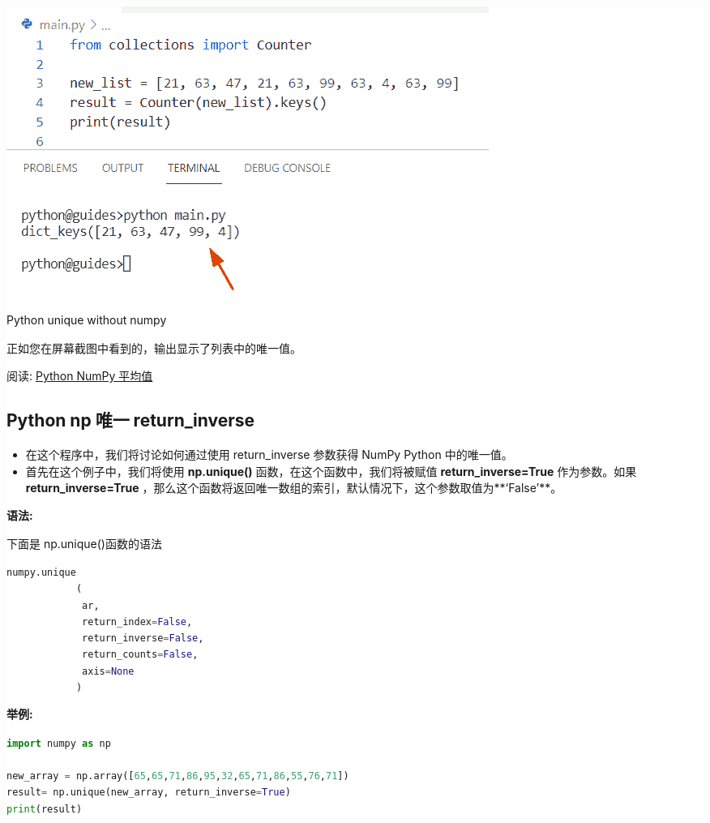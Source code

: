 ![Python unique without numpy](img/bdb2c32f04f38b1608150ccf1ed4cec8.png "Python unique without numpy")

Python unique without numpy

正如您在屏幕截图中看到的，输出显示了列表中的唯一值。

阅读: [Python NumPy 平均值](https://pythonguides.com/python-numpy-average/)

## Python np 唯一 return_inverse

*   在这个程序中，我们将讨论如何通过使用 return_inverse 参数获得 NumPy Python 中的唯一值。
*   首先在这个例子中，我们将使用 **np.unique()** 函数，在这个函数中，我们将被赋值 **return_inverse=True** 作为参数。如果 **return_inverse=True** ，那么这个函数将返回唯一数组的索引，默认情况下，这个参数取值为**‘False’**。

**语法:**

下面是 np.unique()函数的语法

```py
numpy.unique
            (
             ar,
             return_index=False,
             return_inverse=False,
             return_counts=False,
             axis=None
            )
```

**举例:**

```py
import numpy as np

new_array = np.array([65,65,71,86,95,32,65,71,86,55,76,71])
result= np.unique(new_array, return_inverse=True)
print(result)
```
